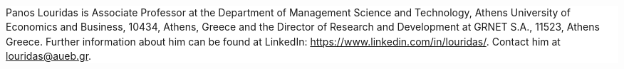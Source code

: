Panos Louridas is Associate Professor at the Department of Management Science and Technology, Athens University of Economics and Business, 10434, Athens, Greece and the Director of Research and Development at GRNET S.A., 11523, Athens Greece. Further information about him can be found at LinkedIn: https://www.linkedin.com/in/louridas/. Contact him at louridas@aueb.gr.
